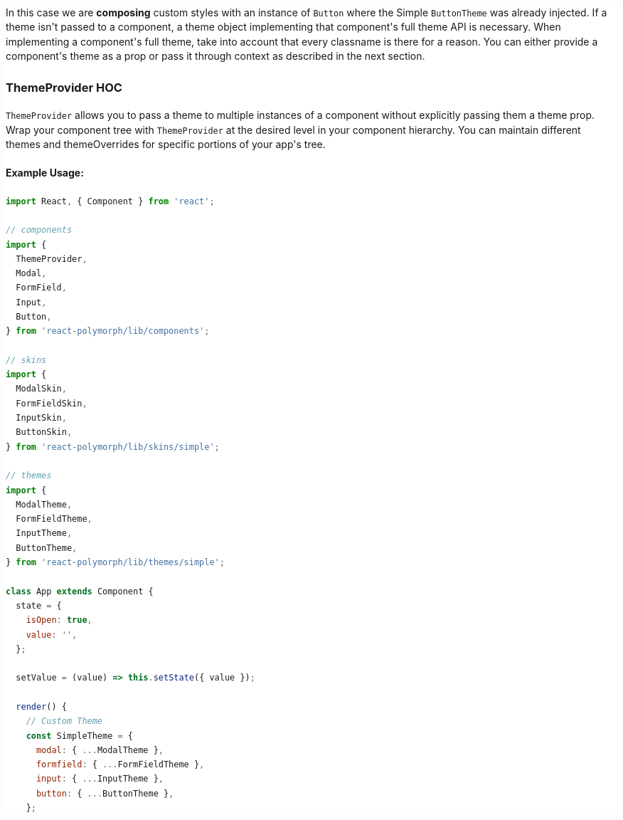 In this case we are **composing** custom styles with an instance of `Button` where the Simple `ButtonTheme` was
already injected. If a theme isn't passed to a component, a theme object implementing that component's full theme
API is necessary. When implementing a component's full theme, take into account that every classname is there for
a reason. You can either provide a component's theme as a prop or pass it through context as described in the
next section.

### ThemeProvider HOC

`ThemeProvider` allows you to pass a theme to multiple instances of a component without explicitly
passing them a theme prop. Wrap your component tree with `ThemeProvider` at the desired level in your
component hierarchy. You can maintain different themes and themeOverrides for specific portions of your app's tree.

#### Example Usage:

```js
import React, { Component } from 'react';

// components
import {
  ThemeProvider,
  Modal,
  FormField,
  Input,
  Button,
} from 'react-polymorph/lib/components';

// skins
import {
  ModalSkin,
  FormFieldSkin,
  InputSkin,
  ButtonSkin,
} from 'react-polymorph/lib/skins/simple';

// themes
import {
  ModalTheme,
  FormFieldTheme,
  InputTheme,
  ButtonTheme,
} from 'react-polymorph/lib/themes/simple';

class App extends Component {
  state = {
    isOpen: true,
    value: '',
  };

  setValue = (value) => this.setState({ value });

  render() {
    // Custom Theme
    const SimpleTheme = {
      modal: { ...ModalTheme },
      formfield: { ...FormFieldTheme },
      input: { ...InputTheme },
      button: { ...ButtonTheme },
    };
```